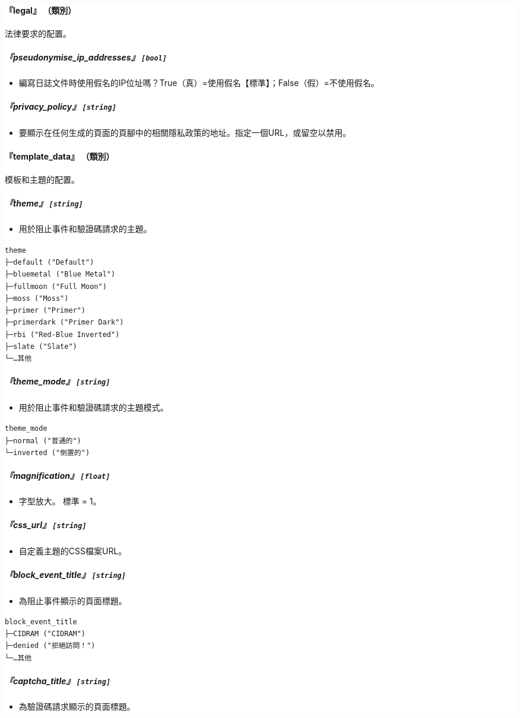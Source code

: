 #### 『legal』 （類別）
法律要求的配置。

##### 『pseudonymise_ip_addresses』 `[bool]`
- 編寫日誌文件時使用假名的IP位址嗎？​True（真）=使用假名【標準】；False（假）=不使用假名。

##### 『privacy_policy』 `[string]`
- 要顯示在任何生成的頁面的頁腳中的相關隱私政策的地址。​指定一個URL，或留空以禁用。

#### 『template_data』 （類別）
模板和主題的配置。

##### 『theme』 `[string]`
- 用於阻止事件和驗證碼請求的主題。

```
theme
├─default ("Default")
├─bluemetal ("Blue Metal")
├─fullmoon ("Full Moon")
├─moss ("Moss")
├─primer ("Primer")
├─primerdark ("Primer Dark")
├─rbi ("Red-Blue Inverted")
├─slate ("Slate")
└─…其他
```

##### 『theme_mode』 `[string]`
- 用於阻止事件和驗證碼請求的主題模式。

```
theme_mode
├─normal ("普通的")
└─inverted ("倒置的")
```

##### 『magnification』 `[float]`
- 字型放大。 標準 = 1。

##### 『css_url』 `[string]`
- 自定義主題的CSS檔案URL。

##### 『block_event_title』 `[string]`
- 為阻止事件顯示的頁面標題。

```
block_event_title
├─CIDRAM ("CIDRAM")
├─denied ("拒絕訪問！")
└─…其他
```

##### 『captcha_title』 `[string]`
- 為驗證碼請求顯示的頁面標題。
